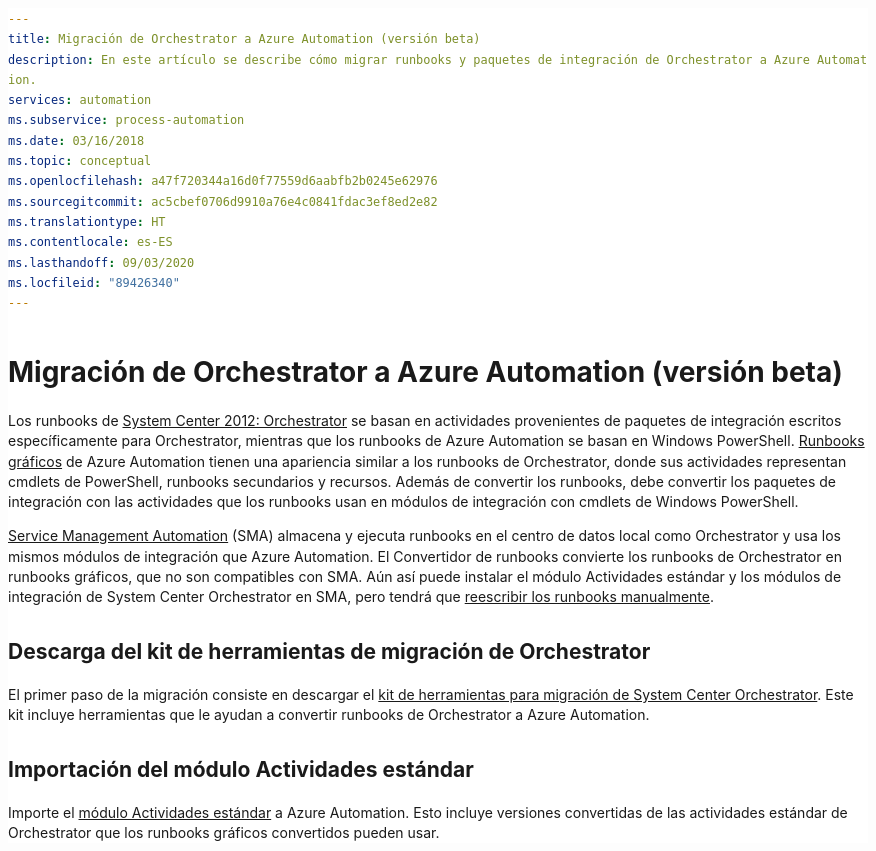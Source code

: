 ```yaml
---
title: Migración de Orchestrator a Azure Automation (versión beta)
description: En este artículo se describe cómo migrar runbooks y paquetes de integración de Orchestrator a Azure Automation.
services: automation
ms.subservice: process-automation
ms.date: 03/16/2018
ms.topic: conceptual
ms.openlocfilehash: a47f720344a16d0f77559d6aabfb2b0245e62976
ms.sourcegitcommit: ac5cbef0706d9910a76e4c0841fdac3ef8ed2e82
ms.translationtype: HT
ms.contentlocale: es-ES
ms.lasthandoff: 09/03/2020
ms.locfileid: "89426340"
---
```

# <a name="migrate-from-orchestrator-to-azure-automation-beta"></a>Migración de Orchestrator a Azure Automation (versión beta)

Los runbooks de [System Center 2012: Orchestrator](/previous-versions/system-center/system-center-2012-R2/hh237242(v=sc.12)) se basan en actividades provenientes de paquetes de integración escritos específicamente para Orchestrator, mientras que los runbooks de Azure Automation se basan en Windows PowerShell. [Runbooks gráficos](automation-runbook-types.md#graphical-runbooks) de Azure Automation tienen una apariencia similar a los runbooks de Orchestrator, donde sus actividades representan cmdlets de PowerShell, runbooks secundarios y recursos. Además de convertir los runbooks, debe convertir los paquetes de integración con las actividades que los runbooks usan en módulos de integración con cmdlets de Windows PowerShell. 

[Service Management Automation](/previous-versions/system-center/system-center-2012-R2/dn469260(v=sc.12)) (SMA) almacena y ejecuta runbooks en el centro de datos local como Orchestrator y usa los mismos módulos de integración que Azure Automation. El Convertidor de runbooks convierte los runbooks de Orchestrator en runbooks gráficos, que no son compatibles con SMA. Aún así puede instalar el módulo Actividades estándar y los módulos de integración de System Center Orchestrator en SMA, pero tendrá que [reescribir los runbooks manualmente](/system-center/sma/authoring-automation-runbooks).

## <a name="download-the-orchestrator-migration-toolkit"></a>Descarga del kit de herramientas de migración de Orchestrator

El primer paso de la migración consiste en descargar el [kit de herramientas para migración de System Center Orchestrator](https://www.microsoft.com/download/details.aspx?id=47323). Este kit incluye herramientas que le ayudan a convertir runbooks de Orchestrator a Azure Automation.  

## <a name="import-the-standard-activities-module"></a>Importación del módulo Actividades estándar

Importe el [módulo Actividades estándar](/system-center/orchestrator/standard-activities?view=sc-orch-2019) a Azure Automation. Esto incluye versiones convertidas de las actividades estándar de Orchestrator que los runbooks gráficos convertidos pueden usar.
